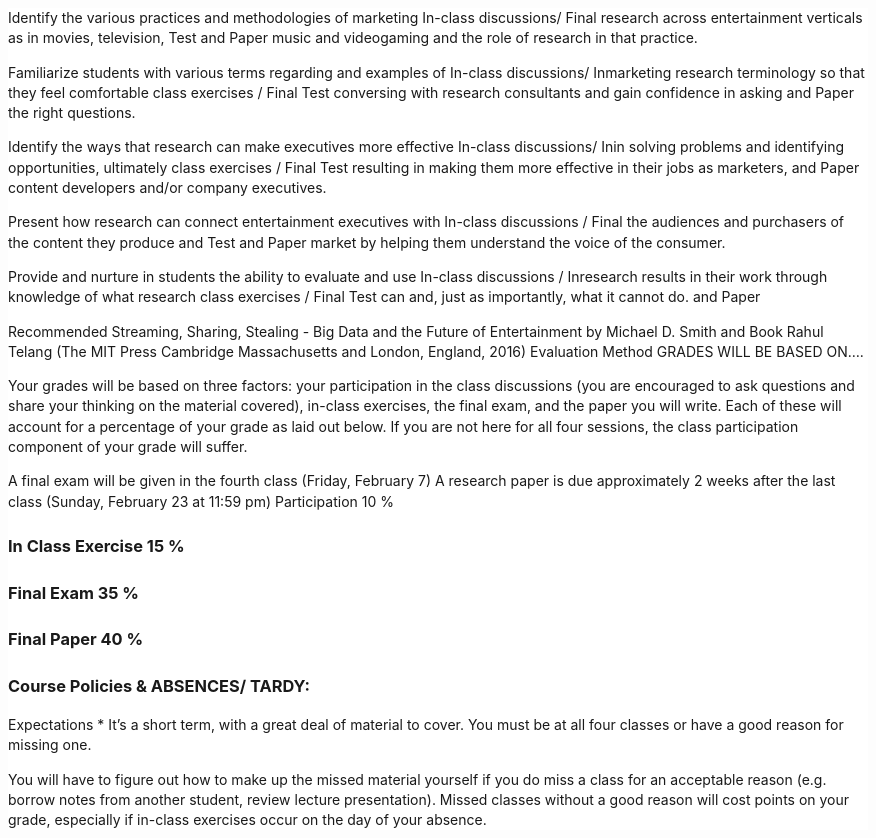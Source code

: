 Identify the various practices and methodologies of marketing In-class discussions/ Final
research across entertainment verticals as in movies, television, Test and Paper
music and videogaming and the role of research in that practice.

Familiarize students with various terms regarding and examples of In-class discussions/ Inmarketing research terminology so that they feel comfortable class exercises / Final Test
conversing with research consultants and gain confidence in asking and Paper
the right questions.

Identify the ways that research can make executives more effective In-class discussions/ Inin solving problems and identifying opportunities, ultimately class exercises / Final Test
resulting in making them more effective in their jobs as marketers, and Paper
content developers and/or company executives.

Present how research can connect entertainment executives with In-class discussions / Final
the audiences and purchasers of the content they produce and Test and Paper
market by helping them understand the voice of the consumer.

Provide and nurture in students the ability to evaluate and use In-class discussions / Inresearch results in their work through knowledge of what research class exercises / Final Test
can and, just as importantly, what it cannot do. and Paper

Recommended Streaming, Sharing, Stealing - Big Data and the Future of Entertainment by Michael D. Smith and
Book Rahul Telang (The MIT Press Cambridge Massachusetts and London, England, 2016)
Evaluation Method GRADES WILL BE BASED ON….

Your grades will be based on three factors: your participation in the class discussions (you are
encouraged to ask questions and share your thinking on the material covered), in-class exercises, the
final exam, and the paper you will write. Each of these will account for a percentage of your grade as
laid out below. If you are not here for all four sessions, the class participation component of your grade
will suffer.

A final exam will be given in the fourth class (Friday, February 7)
A research paper is due approximately 2 weeks after the last class (Sunday, February 23 at 11:59 pm)
Participation 10 %
### In Class Exercise 15 %

### Final Exam 35 %

### Final Paper 40 %

### Course Policies & ABSENCES/ TARDY:

Expectations * It’s a short term, with a great deal of material to cover. You must be at all four classes or have a good
reason for missing one.

You will have to figure out how to make up the missed material yourself if you do miss a class for an
acceptable reason (e.g. borrow notes from another student, review lecture presentation). Missed classes
without a good reason will cost points on your grade, especially if in-class exercises occur on the day of
your absence.
